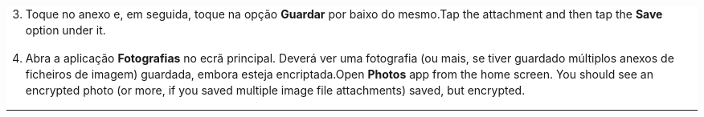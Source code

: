 3. <span data-ttu-id="2d9db-202">Toque no anexo e, em seguida, toque na opção **Guardar** por baixo do mesmo.</span><span class="sxs-lookup"><span data-stu-id="2d9db-202">Tap the attachment and then tap the **Save** option under it.</span></span> 
    
4. <span data-ttu-id="2d9db-p114">Abra a aplicação **Fotografias** no ecrã principal. Deverá ver uma fotografia (ou mais, se tiver guardado múltiplos anexos de ficheiros de imagem) guardada, embora esteja encriptada.</span><span class="sxs-lookup"><span data-stu-id="2d9db-p114">Open **Photos** app from the home screen. You should see an encrypted photo (or more, if you saved multiple image file attachments) saved, but encrypted.</span></span> 
    
---

